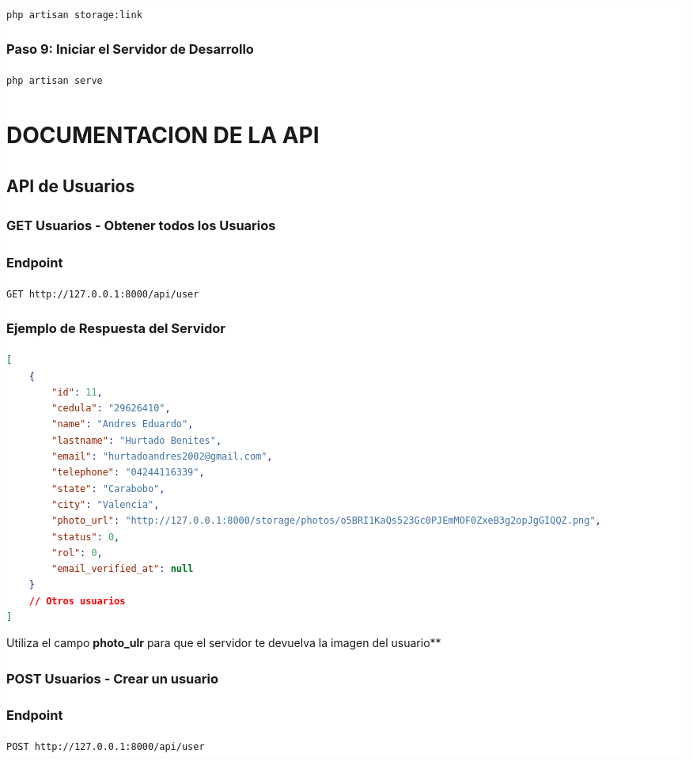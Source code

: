 ```bash
php artisan storage:link
```

### Paso 9: Iniciar el Servidor de Desarrollo
```bash
php artisan serve
```

# DOCUMENTACION DE LA API

## API de Usuarios

### GET Usuarios - Obtener todos los Usuarios

### Endpoint

```http
GET http://127.0.0.1:8000/api/user
```

### Ejemplo de Respuesta del Servidor
```json
[
    {
        "id": 11,
        "cedula": "29626410",
        "name": "Andres Eduardo",
        "lastname": "Hurtado Benites",
        "email": "hurtadoandres2002@gmail.com",
        "telephone": "04244116339",
        "state": "Carabobo",
        "city": "Valencia",
        "photo_url": "http://127.0.0.1:8000/storage/photos/o5BRI1KaQs523Gc0PJEmMOF0ZxeB3g2opJgGIQQZ.png",
        "status": 0,
        "rol": 0,
        "email_verified_at": null
    }
    // Otros usuarios
]
```

Utiliza el campo **photo_ulr** para que el servidor te devuelva la imagen del usuario**

### POST Usuarios - Crear un usuario

### Endpoint

```http
POST http://127.0.0.1:8000/api/user
```

